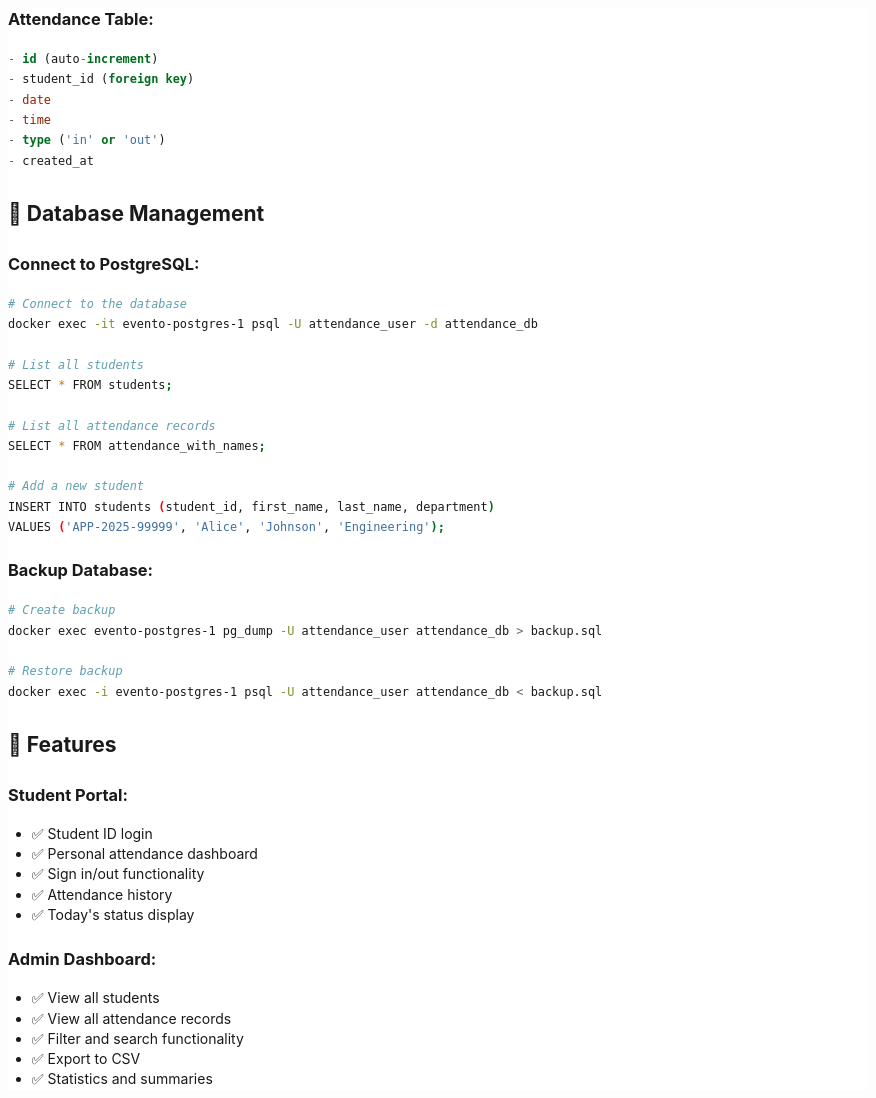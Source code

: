 ### **Attendance Table:**
```sql
- id (auto-increment)
- student_id (foreign key)
- date
- time
- type ('in' or 'out')
- created_at
```

## 🔧 **Database Management**

### **Connect to PostgreSQL:**
```bash
# Connect to the database
docker exec -it evento-postgres-1 psql -U attendance_user -d attendance_db

# List all students
SELECT * FROM students;

# List all attendance records
SELECT * FROM attendance_with_names;

# Add a new student
INSERT INTO students (student_id, first_name, last_name, department) 
VALUES ('APP-2025-99999', 'Alice', 'Johnson', 'Engineering');
```

### **Backup Database:**
```bash
# Create backup
docker exec evento-postgres-1 pg_dump -U attendance_user attendance_db > backup.sql

# Restore backup
docker exec -i evento-postgres-1 psql -U attendance_user attendance_db < backup.sql
```

## 🎨 **Features**

### **Student Portal:**
- ✅ Student ID login
- ✅ Personal attendance dashboard
- ✅ Sign in/out functionality
- ✅ Attendance history
- ✅ Today's status display

### **Admin Dashboard:**
- ✅ View all students
- ✅ View all attendance records
- ✅ Filter and search functionality
- ✅ Export to CSV
- ✅ Statistics and summaries
